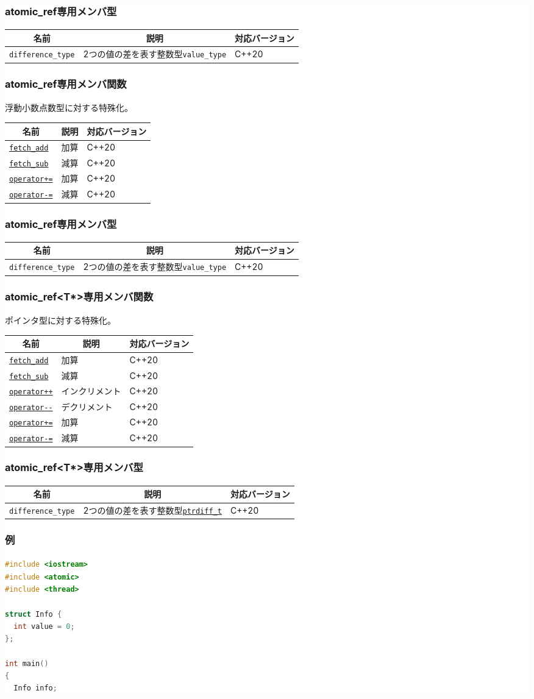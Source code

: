 
### atomic_ref<integral>専用メンバ型
| 名前 | 説明 | 対応バージョン |
|------|------|----------------|
| `difference_type` | 2つの値の差を表す整数型`value_type` | C++20 |


### atomic_ref<floating-point>専用メンバ関数
浮動小数点数型に対する特殊化。

| 名前 | 説明 | 対応バージョン |
|------|------|----------------|
| [`fetch_add`](atomic_ref/fetch_add.md)        | 加算 | C++20 |
| [`fetch_sub`](atomic_ref/fetch_sub.md)        | 減算 | C++20 |
| [`operator+=`](atomic_ref/op_plus_assign.md)  | 加算 | C++20 |
| [`operator-=`](atomic_ref/op_minus_assign.md) | 減算 | C++20 |


### atomic_ref<floating-point>専用メンバ型
| 名前 | 説明 | 対応バージョン |
|------|------|----------------|
| `difference_type` | 2つの値の差を表す整数型`value_type` | C++20 |


### atomic_ref<T*>専用メンバ関数
ポインタ型に対する特殊化。

| 名前 | 説明 | 対応バージョン |
|------|------|----------------|
| [`fetch_add`](atomic_ref/fetch_add.md)        | 加算 | C++20 |
| [`fetch_sub`](atomic_ref/fetch_sub.md)        | 減算 | C++20 |
| [`operator++`](atomic_ref/op_increment.md)    | インクリメント | C++20 |
| [`operator--`](atomic_ref/op_decrement.md)    | デクリメント | C++20 |
| [`operator+=`](atomic_ref/op_plus_assign.md)  | 加算 | C++20 |
| [`operator-=`](atomic_ref/op_minus_assign.md) | 減算 | C++20 |


### atomic_ref<T*>専用メンバ型
| 名前 | 説明 | 対応バージョン |
|------|------|----------------|
| `difference_type` | 2つの値の差を表す整数型[`ptrdiff_t`](/reference/cstddef/ptrdiff_t.md) | C++20 |


### 例
```cpp example
#include <iostream>
#include <atomic>
#include <thread>

struct Info {
  int value = 0;
};

int main()
{
  Info info;

```